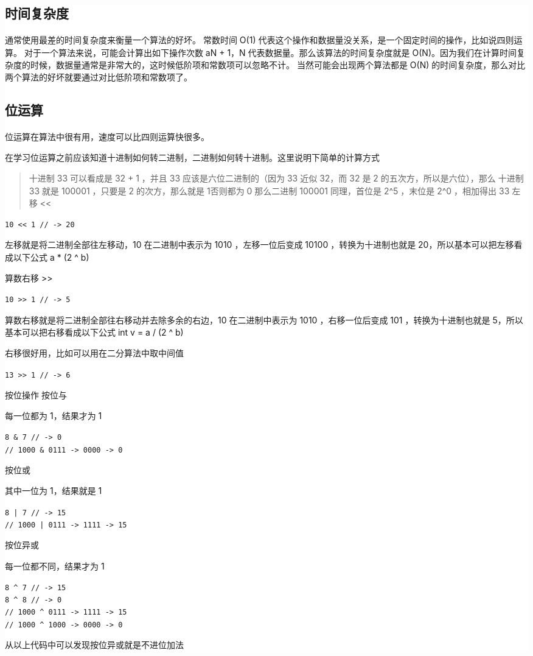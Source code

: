 ## 时间复杂度
通常使用最差的时间复杂度来衡量一个算法的好坏。
常数时间 O(1) 代表这个操作和数据量没关系，是一个固定时间的操作，比如说四则运算。
对于一个算法来说，可能会计算出如下操作次数 aN + 1，N 代表数据量。那么该算法的时间复杂度就是 O(N)。因为我们在计算时间复杂度的时候，数据量通常是非常大的，这时候低阶项和常数项可以忽略不计。
当然可能会出现两个算法都是 O(N) 的时间复杂度，那么对比两个算法的好坏就要通过对比低阶项和常数项了。

## 位运算
位运算在算法中很有用，速度可以比四则运算快很多。

在学习位运算之前应该知道十进制如何转二进制，二进制如何转十进制。这里说明下简单的计算方式

> 十进制 33 可以看成是 32 + 1 ，并且 33 应该是六位二进制的（因为 33 近似 32，而 32 是 2 的五次方，所以是六位），那么 十进制 33 就是 100001 ，只要是 2 的次方，那么就是 1否则都为 0
那么二进制 100001 同理，首位是 2^5 ，末位是 2^0 ，相加得出 33
左移 <<
```
10 << 1 // -> 20
```
左移就是将二进制全部往左移动，10 在二进制中表示为 1010 ，左移一位后变成 10100 ，转换为十进制也就是 20，所以基本可以把左移看成以下公式 a * (2 ^ b)

算数右移 >>
```
10 >> 1 // -> 5
```
算数右移就是将二进制全部往右移动并去除多余的右边，10 在二进制中表示为 1010 ，右移一位后变成 101 ，转换为十进制也就是 5，所以基本可以把右移看成以下公式 int v = a / (2 ^ b)

右移很好用，比如可以用在二分算法中取中间值
```
13 >> 1 // -> 6
```
按位操作
按位与

每一位都为 1，结果才为 1
```
8 & 7 // -> 0
// 1000 & 0111 -> 0000 -> 0
```

按位或

其中一位为 1，结果就是 1
```
8 | 7 // -> 15
// 1000 | 0111 -> 1111 -> 15
```
按位异或

每一位都不同，结果才为 1
```
8 ^ 7 // -> 15
8 ^ 8 // -> 0
// 1000 ^ 0111 -> 1111 -> 15
// 1000 ^ 1000 -> 0000 -> 0
```
从以上代码中可以发现按位异或就是不进位加法
